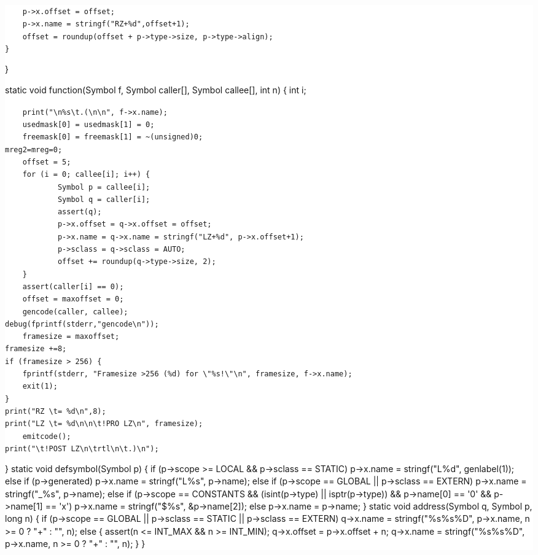 		p->x.offset = offset;
		p->x.name = stringf("RZ+%d",offset+1);
		offset = roundup(offset + p->type->size, p->type->align);
	}
}

static void function(Symbol f, Symbol caller[], Symbol callee[], int n) {
        int i;

        print("\n%s\t.(\n\n", f->x.name);
        usedmask[0] = usedmask[1] = 0;
        freemask[0] = freemask[1] = ~(unsigned)0;
	mreg2=mreg=0;
        offset = 5;
        for (i = 0; callee[i]; i++) {
                Symbol p = callee[i];
                Symbol q = caller[i];
                assert(q);
                p->x.offset = q->x.offset = offset;
                p->x.name = q->x.name = stringf("LZ+%d", p->x.offset+1);
                p->sclass = q->sclass = AUTO;
                offset += roundup(q->type->size, 2);
        }
        assert(caller[i] == 0);
        offset = maxoffset = 0;
        gencode(caller, callee);
	debug(fprintf(stderr,"gencode\n"));
        framesize = maxoffset;
	framesize +=8;
	if (framesize > 256) {
		fprintf(stderr, "Framesize >256 (%d) for \"%s!\"\n", framesize, f->x.name);
		exit(1);
	}
	print("RZ \t= %d\n",8);
	print("LZ \t= %d\n\n\t!PRO LZ\n", framesize);
        emitcode();
	print("\t!POST LZ\n\trtl\n\t.)\n");
}
static void defsymbol(Symbol p) {
        if (p->scope >= LOCAL && p->sclass == STATIC)
                p->x.name = stringf("L%d", genlabel(1));
        else if (p->generated)
                p->x.name = stringf("L%s", p->name);
        else if (p->scope == GLOBAL || p->sclass == EXTERN)
                p->x.name = stringf("_%s", p->name);
        else if (p->scope == CONSTANTS
        && (isint(p->type) || isptr(p->type))
        && p->name[0] == '0' && p->name[1] == 'x')
                p->x.name = stringf("$%s", &p->name[2]);
        else
                p->x.name = p->name;
}
static void address(Symbol q, Symbol p, long n) {
        if (p->scope == GLOBAL
        || p->sclass == STATIC || p->sclass == EXTERN)
                q->x.name = stringf("%s%s%D",
                        p->x.name, n >= 0 ? "+" : "", n);
        else {
                assert(n <= INT_MAX && n >= INT_MIN);
                q->x.offset = p->x.offset + n;
                q->x.name = stringf("%s%s%D",
                        p->x.name, n >= 0 ? "+" : "", n);
        }
}